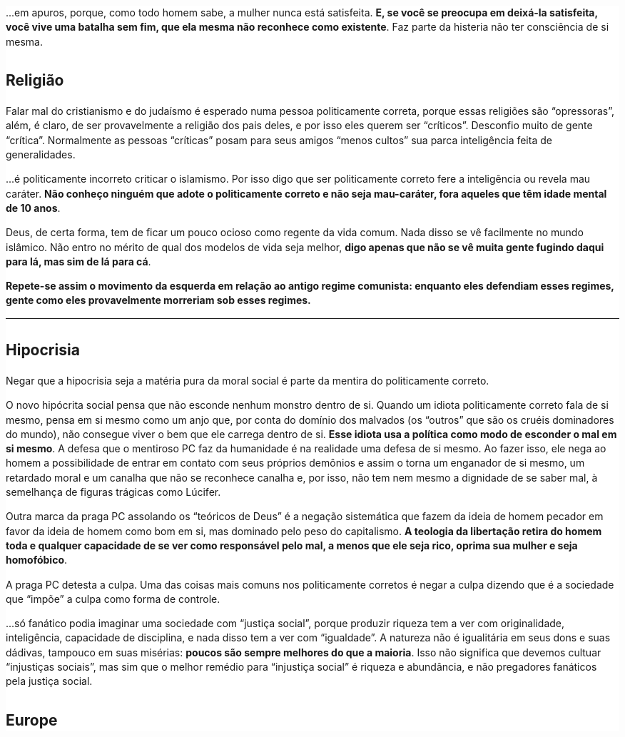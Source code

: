 ...em apuros, porque, como todo homem sabe, a mulher nunca está satisfeita. **E, se você se preocupa em deixá-la satisfeita, você vive uma batalha sem fim, que ela mesma não reconhece como existente**. Faz parte da histeria não ter consciência de si mesma.

## Religião

Falar mal do cristianismo e do judaísmo é esperado numa pessoa politicamente correta, porque essas religiões são “opressoras”, além, é claro, de ser provavelmente a religião dos pais deles, e por isso eles querem ser “críticos”. Desconfio muito de gente “crítica”. Normalmente as pessoas “críticas” posam para seus amigos “menos cultos” sua parca inteligência feita de generalidades.

...é politicamente incorreto criticar o islamismo. Por isso digo que ser politicamente correto fere a inteligência ou revela mau caráter. **Não conheço ninguém que adote o politicamente correto e não seja mau-caráter, fora aqueles que têm idade mental de 10 anos**.

Deus, de certa forma, tem de ficar um pouco ocioso como regente da vida comum. Nada disso se vê facilmente no mundo islâmico. Não entro no mérito de qual dos modelos de vida seja melhor, **digo apenas que não se vê muita gente fugindo daqui para lá, mas sim de lá para cá**.

**Repete-se assim o movimento da esquerda em relação ao antigo regime comunista: enquanto eles defendiam esses regimes, gente como eles provavelmente morreriam sob esses regimes.**

---

## Hipocrisia

Negar que a hipocrisia seja a matéria pura da moral social é parte da mentira do politicamente correto.

O novo hipócrita social pensa que não esconde nenhum monstro dentro de si. Quando um idiota politicamente correto fala de si mesmo, pensa em si mesmo como um anjo que, por conta do domínio dos malvados (os “outros” que são os cruéis dominadores do mundo), não consegue viver o bem que ele carrega dentro de si. **Esse idiota usa a política como modo de esconder o mal em si mesmo**. A defesa que o mentiroso PC faz da humanidade é na realidade uma defesa de si mesmo. Ao fazer isso, ele nega ao homem a possibilidade de entrar em contato com seus próprios demônios e assim o torna um enganador de si mesmo, um retardado moral e um canalha que não se reconhece canalha e, por isso, não tem nem mesmo a dignidade de se saber mal, à semelhança de figuras trágicas como Lúcifer.

Outra marca da praga PC assolando os “teóricos de Deus” é a negação sistemática que fazem da ideia de homem pecador em favor da ideia de homem como bom em si, mas dominado pelo peso do capitalismo. **A teologia da libertação retira do homem toda e qualquer capacidade de se ver como responsável pelo mal, a menos que ele seja rico, oprima sua mulher e seja homofóbico**.

A praga PC detesta a culpa. Uma das coisas mais comuns nos politicamente corretos é negar a culpa dizendo que é a sociedade que “impõe” a culpa como forma de controle.

...só fanático podia imaginar uma sociedade com “justiça social”, porque produzir riqueza tem a ver com originalidade, inteligência, capacidade de disciplina, e nada disso tem a ver com “igualdade”. A natureza não é igualitária em seus dons e suas dádivas, tampouco em suas misérias: **poucos são sempre melhores do que a maioria**. Isso não significa que devemos cultuar “injustiças sociais”, mas sim que o melhor remédio para “injustiça social” é riqueza e abundância, e não pregadores fanáticos pela justiça social.

## Europe
